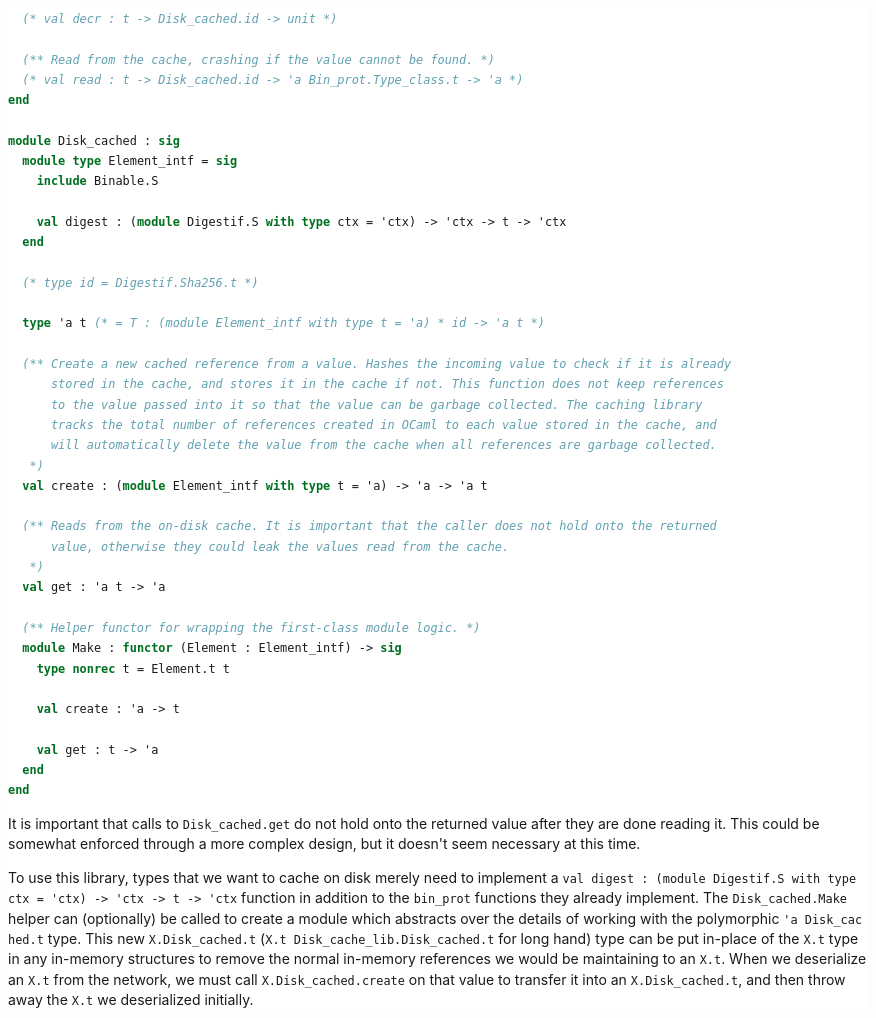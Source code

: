 ```ocaml
  (* val decr : t -> Disk_cached.id -> unit *)

  (** Read from the cache, crashing if the value cannot be found. *)
  (* val read : t -> Disk_cached.id -> 'a Bin_prot.Type_class.t -> 'a *)
end

module Disk_cached : sig
  module type Element_intf = sig
    include Binable.S

    val digest : (module Digestif.S with type ctx = 'ctx) -> 'ctx -> t -> 'ctx
  end

  (* type id = Digestif.Sha256.t *)

  type 'a t (* = T : (module Element_intf with type t = 'a) * id -> 'a t *)

  (** Create a new cached reference from a value. Hashes the incoming value to check if it is already
      stored in the cache, and stores it in the cache if not. This function does not keep references
      to the value passed into it so that the value can be garbage collected. The caching library
      tracks the total number of references created in OCaml to each value stored in the cache, and
      will automatically delete the value from the cache when all references are garbage collected.
   *)
  val create : (module Element_intf with type t = 'a) -> 'a -> 'a t

  (** Reads from the on-disk cache. It is important that the caller does not hold onto the returned
      value, otherwise they could leak the values read from the cache.
   *)
  val get : 'a t -> 'a

  (** Helper functor for wrapping the first-class module logic. *)
  module Make : functor (Element : Element_intf) -> sig
    type nonrec t = Element.t t

    val create : 'a -> t

    val get : t -> 'a
  end
end
```

It is important that calls to `Disk_cached.get` do not hold onto the returned
value after they are done reading it. This could be somewhat enforced through a
more complex design, but it doesn't seem necessary at this time.

To use this library, types that we want to cache on disk merely need to
implement a
`val digest : (module Digestif.S with type ctx = 'ctx) -> 'ctx -> t -> 'ctx`
function in addition to the `bin_prot` functions they already implement. The
`Disk_cached.Make` helper can (optionally) be called to create a module which
abstracts over the details of working with the polymorphic `'a Disk_cached.t`
type. This new `X.Disk_cached.t` (`X.t Disk_cache_lib.Disk_cached.t` for long
hand) type can be put in-place of the `X.t` type in any in-memory structures to
remove the normal in-memory references we would be maintaining to an `X.t`. When
we deserialize an `X.t` from the network, we must call `X.Disk_cached.create` on
that value to transfer it into an `X.Disk_cached.t`, and then throw away the
`X.t` we deserialized initially.
